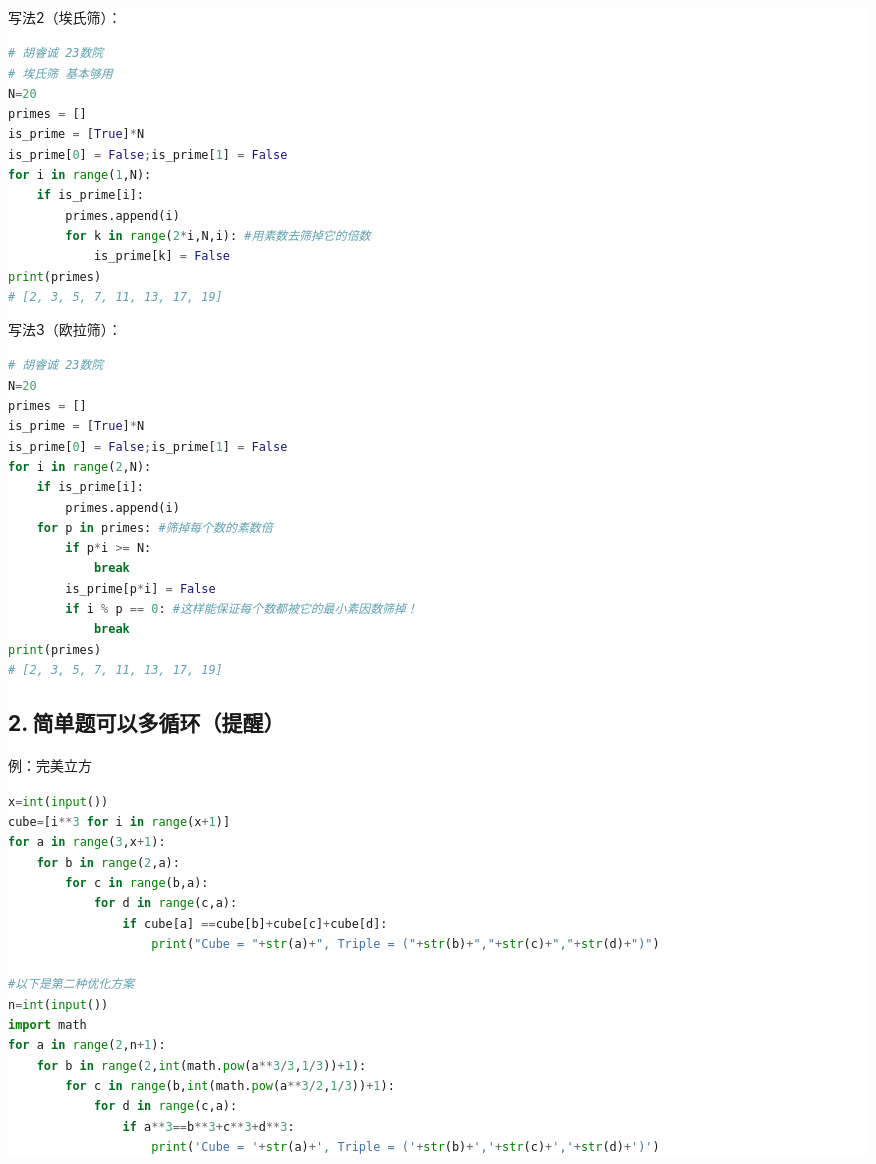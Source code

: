 写法2（埃氏筛）：

```python
# 胡睿诚 23数院 
# 埃氏筛 基本够用
N=20
primes = []
is_prime = [True]*N
is_prime[0] = False;is_prime[1] = False
for i in range(1,N):
    if is_prime[i]:
        primes.append(i)
        for k in range(2*i,N,i): #用素数去筛掉它的倍数
            is_prime[k] = False
print(primes)
# [2, 3, 5, 7, 11, 13, 17, 19]
```

写法3（欧拉筛）：

```python
# 胡睿诚 23数院 
N=20
primes = []
is_prime = [True]*N
is_prime[0] = False;is_prime[1] = False
for i in range(2,N):
    if is_prime[i]:
        primes.append(i)
    for p in primes: #筛掉每个数的素数倍
        if p*i >= N:
            break
        is_prime[p*i] = False
        if i % p == 0: #这样能保证每个数都被它的最小素因数筛掉！
            break
print(primes)
# [2, 3, 5, 7, 11, 13, 17, 19]
```



## 2. 简单题可以多循环（提醒）

例：完美立方

```python
x=int(input())
cube=[i**3 for i in range(x+1)]
for a in range(3,x+1):
    for b in range(2,a):
        for c in range(b,a):
            for d in range(c,a):
                if cube[a] ==cube[b]+cube[c]+cube[d]:
                    print("Cube = "+str(a)+", Triple = ("+str(b)+","+str(c)+","+str(d)+")")

#以下是第二种优化方案
n=int(input())
import math
for a in range(2,n+1):
    for b in range(2,int(math.pow(a**3/3,1/3))+1):
        for c in range(b,int(math.pow(a**3/2,1/3))+1):
            for d in range(c,a):
                if a**3==b**3+c**3+d**3:
                    print('Cube = '+str(a)+', Triple = ('+str(b)+','+str(c)+','+str(d)+')')
```
